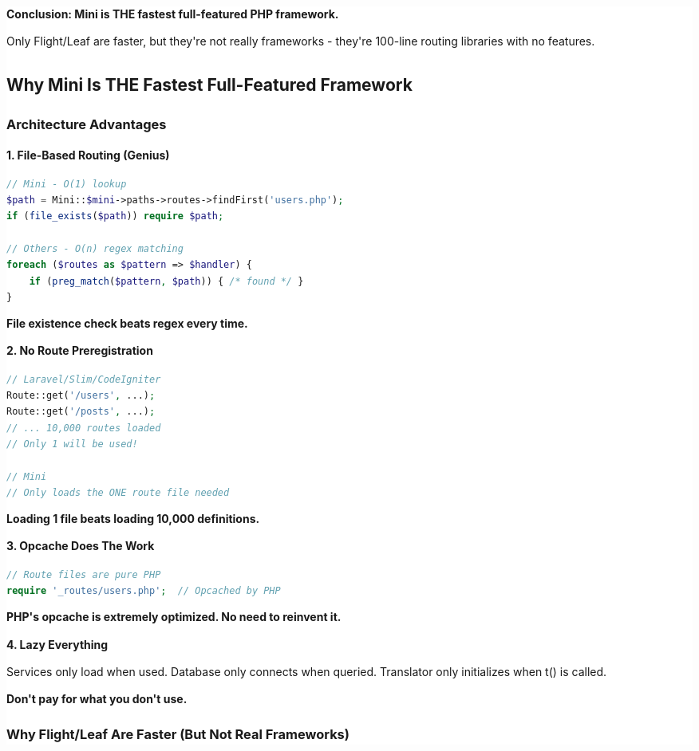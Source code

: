 **Conclusion: Mini is THE fastest full-featured PHP framework.**

Only Flight/Leaf are faster, but they're not really frameworks - they're 100-line routing libraries with no features.

## Why Mini Is THE Fastest Full-Featured Framework

### **Architecture Advantages**

**1. File-Based Routing (Genius)**

```php
// Mini - O(1) lookup
$path = Mini::$mini->paths->routes->findFirst('users.php');
if (file_exists($path)) require $path;

// Others - O(n) regex matching
foreach ($routes as $pattern => $handler) {
    if (preg_match($pattern, $path)) { /* found */ }
}
```

**File existence check beats regex every time.**

**2. No Route Preregistration**

```php
// Laravel/Slim/CodeIgniter
Route::get('/users', ...);
Route::get('/posts', ...);
// ... 10,000 routes loaded
// Only 1 will be used!

// Mini
// Only loads the ONE route file needed
```

**Loading 1 file beats loading 10,000 definitions.**

**3. Opcache Does The Work**

```php
// Route files are pure PHP
require '_routes/users.php';  // Opcached by PHP
```

**PHP's opcache is extremely optimized. No need to reinvent it.**

**4. Lazy Everything**

Services only load when used. Database only connects when queried. Translator only initializes when t() is called.

**Don't pay for what you don't use.**

### **Why Flight/Leaf Are Faster (But Not Real Frameworks)**
